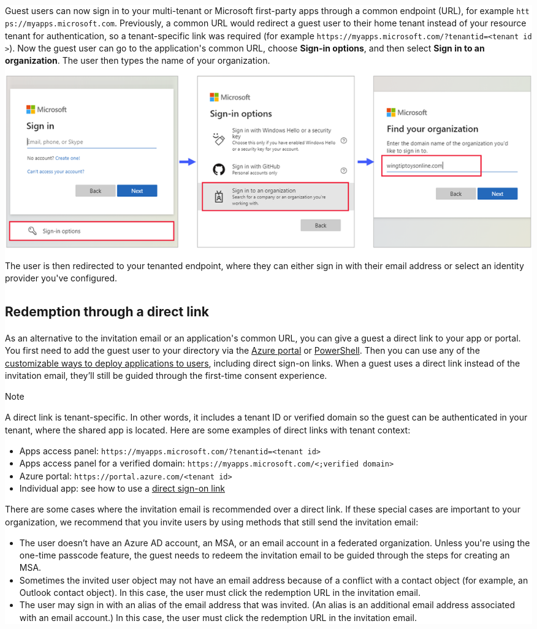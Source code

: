 Guest users can now sign in to your multi-tenant or Microsoft first-party apps through a common endpoint (URL), for example `https://myapps.microsoft.com`. Previously, a common URL would redirect a guest user to their home tenant instead of your resource tenant for authentication, so a tenant-specific link was required (for example `https://myapps.microsoft.com/?tenantid=<tenant id>`). Now the guest user can go to the application's common URL, choose **Sign-in options**, and then select **Sign in to an organization**. The user then types the name of your organization.

![Common endpoint sign-in](media/redemption-experience/common-endpoint-flow-small.png)

The user is then redirected to your tenanted endpoint, where they can either sign in with their email address or select an identity provider you've configured.

## Redemption through a direct link

As an alternative to the invitation email or an application's common URL, you can give a guest a direct link to your app or portal. You first need to add the guest user to your directory via the [Azure portal](./b2b-quickstart-add-guest-users-portal.md) or [PowerShell](./b2b-quickstart-invite-powershell.md). Then you can use any of the [customizable ways to deploy applications to users](../manage-apps/end-user-experiences.md), including direct sign-on links. When a guest uses a direct link instead of the invitation email, they’ll still be guided through the first-time consent experience.

> [!NOTE]
> A direct link is tenant-specific. In other words, it includes a tenant ID or verified domain so the guest can be authenticated in your tenant, where the shared app is located. Here are some examples of direct links with tenant context:
 > - Apps access panel: `https://myapps.microsoft.com/?tenantid=<tenant id>`
 > - Apps access panel for a verified domain: `https://myapps.microsoft.com/<;verified domain>`
 > - Azure portal: `https://portal.azure.com/<tenant id>`
 > - Individual app: see how to use a [direct sign-on link](../manage-apps/end-user-experiences.md#direct-sign-on-links)

There are some cases where the invitation email is recommended over a direct link. If these special cases are important to your organization, we recommend that you invite users by using methods that still send the invitation email:
 - The user doesn’t have an Azure AD account, an MSA, or an email account in a federated organization. Unless you're using the one-time passcode feature, the guest needs to redeem the invitation email to be guided through the steps for creating an MSA.
 - Sometimes the invited user object may not have an email address because of a conflict with a contact object (for example, an Outlook contact object). In this case, the user must click the redemption URL in the invitation email.
 - The user may sign in with an alias of the email address that was invited. (An alias is an additional email address associated with an email account.) In this case, the user must click the redemption URL in the invitation email.
